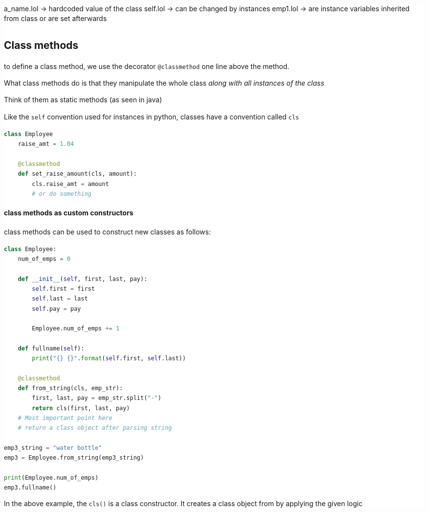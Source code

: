 a_name.lol -> hardcoded value of the class
self.lol -> can be changed by instances
emp1.lol -> are instance variables inherited from class or are set afterwards

## Class methods

to define a class method, we use the decorator `@classmethod` one line above the method.

What class methods do is that they manipulate the whole class *along with all instances of the class*

Think of them as static methods (as seen in java)

Like the `self` convention used for instances in python, classes have a convention called `cls`

```python
class Employee
    raise_amt = 1.04
    
    @classmethod
    def set_raise_amount(cls, amount):
        cls.raise_amt = amount
        # or do something
```

#### class methods as custom constructors
class methods can be used to construct new classes as follows:
```python
class Employee:
    num_of_emps = 0

    def __init__(self, first, last, pay):
        self.first = first
        self.last = last
        self.pay = pay

        Employee.num_of_emps += 1

    def fullname(self):
        print("{} {}".format(self.first, self.last)) 

    @classmethod
    def from_string(cls, emp_str):
        first, last, pay = emp_str.split("-")
        return cls(first, last, pay)
	# Most important point here
	# return a class object after parsing string

emp3_string = "water bottle"
emp3 = Employee.from_string(emp3_string)

print(Employee.num_of_emps)
emp3.fullname()
```
In the above example, the `cls()` is a class constructor. It creates a class object from by applying the given logic
